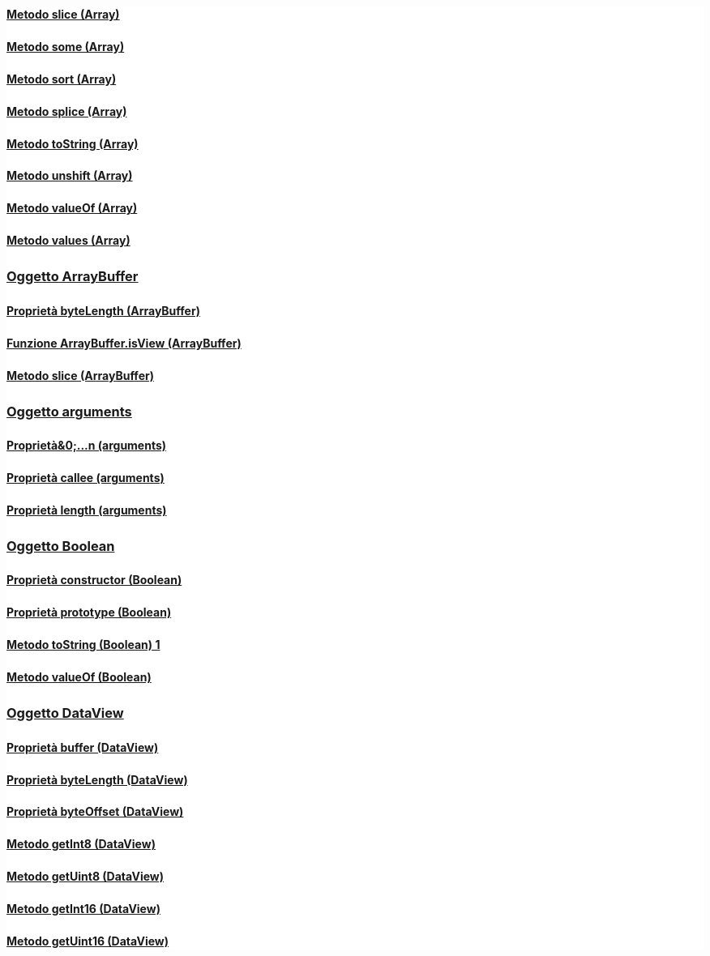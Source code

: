 #### [Metodo slice (Array)](slice-method-array-javascript.md)
#### [Metodo some (Array)](some-method-array-javascript.md)
#### [Metodo sort (Array)](sort-method-array-javascript.md)
#### [Metodo splice (Array)](splice-method-array-javascript.md)
#### [Metodo toString (Array)](tostring-method-array.md)
#### [Metodo unshift (Array)](unshift-method-array-javascript.md)
#### [Metodo valueOf (Array)](valueof-method-array.md)
#### [Metodo values (Array)](values-method-array-javascript.md)
### [Oggetto ArrayBuffer](arraybuffer-object.md)
#### [Proprietà byteLength (ArrayBuffer)](bytelength-property-arraybuffer.md)
#### [Funzione ArrayBuffer.isView (ArrayBuffer)](arraybuffer-isview-function-arraybuffer.md)
#### [Metodo slice (ArrayBuffer)](slice-method-arraybuffer.md)
### [Oggetto arguments](arguments-object-javascript.md)
#### [Proprietà&0;...n (arguments)](0-dot-dot-dot-n-properties-arguments-javascript.md)
#### [Proprietà callee (arguments)](callee-property-arguments-javascript.md)
#### [Proprietà length (arguments)](length-property-arguments-javascript.md)
### [Oggetto Boolean](boolean-object-javascript.md)
#### [Proprietà constructor (Boolean)](constructor-property-boolean.md)
#### [Proprietà prototype (Boolean)](prototype-property-boolean.md)
#### [Metodo toString (Boolean) 1](tostring-method-boolean-1.md)
#### [Metodo valueOf (Boolean)](valueof-method-boolean.md)
### [Oggetto DataView](dataview-object.md)
#### [Proprietà buffer (DataView)](buffer-property-dataview.md)
#### [Proprietà byteLength (DataView)](bytelength-property-dataview.md)
#### [Proprietà byteOffset (DataView)](byteoffset-property-dataview.md)
#### [Metodo getInt8 (DataView)](getint8-method-dataview.md)
#### [Metodo getUint8 (DataView)](getuint8-method-dataview.md)
#### [Metodo getInt16 (DataView)](getint16-method-dataview.md)
#### [Metodo getUint16 (DataView)](getuint16-method-dataview.md)